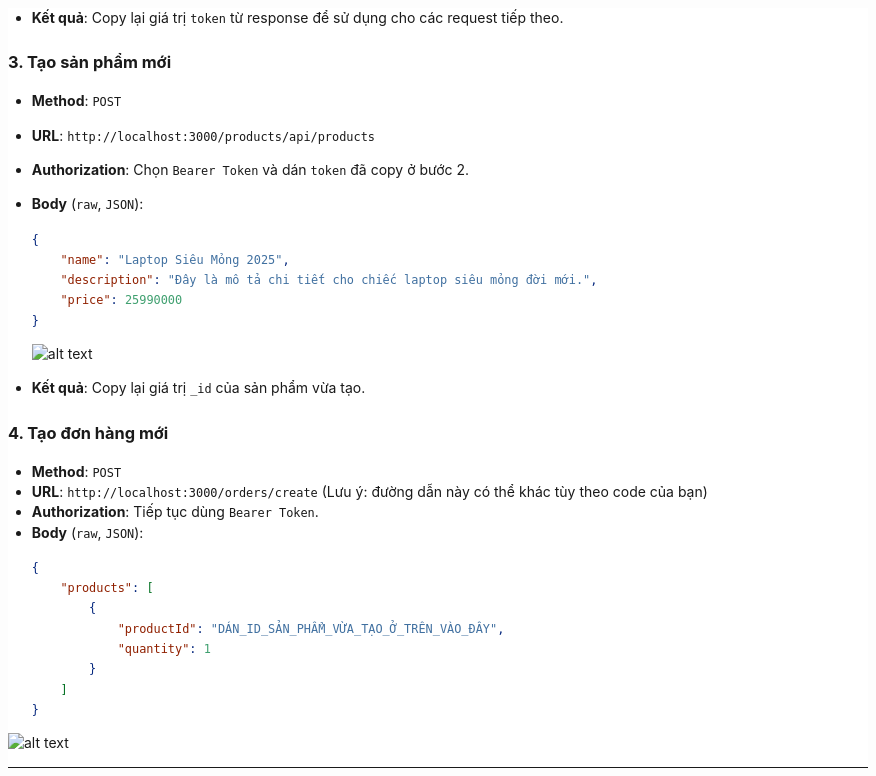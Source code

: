 
* **Kết quả**: Copy lại giá trị `token` từ response để sử dụng cho các request tiếp theo.

### 3. Tạo sản phẩm mới
* **Method**: `POST`
* **URL**: `http://localhost:3000/products/api/products`
* **Authorization**: Chọn `Bearer Token` và dán `token` đã copy ở bước 2.
* **Body** (`raw`, `JSON`):
    ```json
    {
        "name": "Laptop Siêu Mỏng 2025",
        "description": "Đây là mô tả chi tiết cho chiếc laptop siêu mỏng đời mới.",
        "price": 25990000
    }
    ```
    ![alt text](public/createproduct.png)
   
* **Kết quả**: Copy lại giá trị `_id` của sản phẩm vừa tạo.

### 4. Tạo đơn hàng mới
* **Method**: `POST`
* **URL**: `http://localhost:3000/orders/create` (Lưu ý: đường dẫn này có thể khác tùy theo code của bạn)
* **Authorization**: Tiếp tục dùng `Bearer Token`.
* **Body** (`raw`, `JSON`):
    ```json
    {
        "products": [
            {
                "productId": "DÁN_ID_SẢN_PHẨM_VỪA_TẠO_Ở_TRÊN_VÀO_ĐÂY",
                "quantity": 1
            }
        ]
    }
    ```
 ![alt text](public/buy.png)

---

